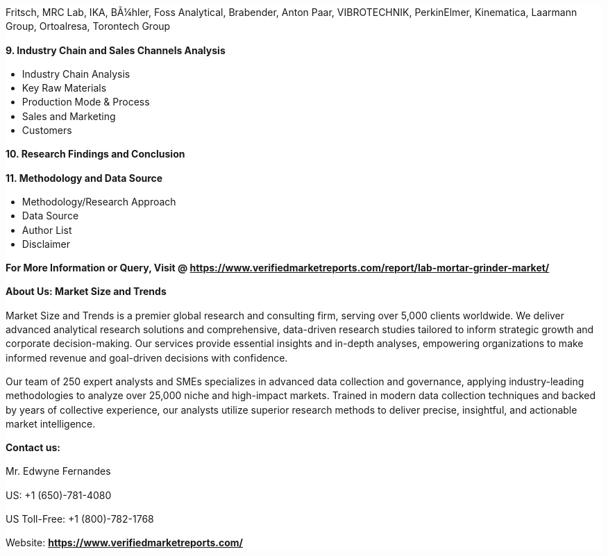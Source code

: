 Fritsch, MRC Lab, IKA, BÃ¼hler, Foss Analytical, Brabender, Anton Paar, VIBROTECHNIK, PerkinElmer, Kinematica, Laarmann Group, Ortoalresa, Torontech Group</strong></p><p><strong>9. Industry Chain and Sales Channels Analysis</strong></p><ul><li>Industry Chain Analysis</li><li>Key Raw Materials</li><li>Production Mode &amp; Process</li><li>Sales and Marketing</li><li>Customers</li></ul><p><strong>10. Research Findings and Conclusion</strong></p><p><strong>11. Methodology and Data Source</strong></p><ul><li>Methodology/Research Approach</li><li>Data Source</li><li>Author List</li><li>Disclaimer</li></ul></p><p><strong>For More Information or Query, Visit @ <a href="https://www.verifiedmarketreports.com/report/lab-mortar-grinder-market/">https://www.verifiedmarketreports.com/report/lab-mortar-grinder-market/</a></strong></p><p><strong>About Us: Market Size and Trends</strong></p><p>Market Size and Trends is a premier global research and consulting firm, serving over 5,000 clients worldwide. We deliver advanced analytical research solutions and comprehensive, data-driven research studies tailored to inform strategic growth and corporate decision-making. Our services provide essential insights and in-depth analyses, empowering organizations to make informed revenue and goal-driven decisions with confidence.</p><p>Our team of 250 expert analysts and SMEs specializes in advanced data collection and governance, applying industry-leading methodologies to analyze over 25,000 niche and high-impact markets. Trained in modern data collection techniques and backed by years of collective experience, our analysts utilize superior research methods to deliver precise, insightful, and actionable market intelligence.</p><p><strong>Contact us:</strong></p><p>Mr. Edwyne Fernandes</p><p>US: +1 (650)-781-4080</p><p>US Toll-Free: +1 (800)-782-1768</p><p>Website: <strong><a href="https://www.verifiedmarketreports.com/">https://www.verifiedmarketreports.com/</a></strong></p>
